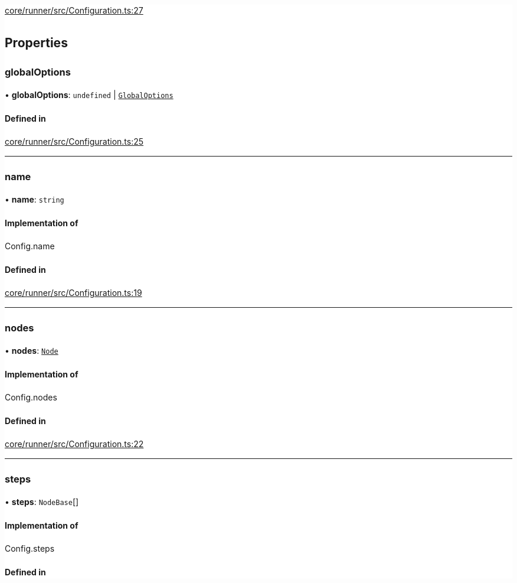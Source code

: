 [core/runner/src/Configuration.ts:27](https://github.com/deskree-inc/nanoservice-ts/blob/7f88d40/core/runner/src/Configuration.ts#L27)

## Properties

### globalOptions

• **globalOptions**: `undefined` \| [`GlobalOptions`](../modules/runner_src.md#globaloptions)

#### Defined in

[core/runner/src/Configuration.ts:25](https://github.com/deskree-inc/nanoservice-ts/blob/7f88d40/core/runner/src/Configuration.ts#L25)

___

### name

• **name**: `string`

#### Implementation of

Config.name

#### Defined in

[core/runner/src/Configuration.ts:19](https://github.com/deskree-inc/nanoservice-ts/blob/7f88d40/core/runner/src/Configuration.ts#L19)

___

### nodes

• **nodes**: [`Node`](../modules/runner_src.md#node)

#### Implementation of

Config.nodes

#### Defined in

[core/runner/src/Configuration.ts:22](https://github.com/deskree-inc/nanoservice-ts/blob/7f88d40/core/runner/src/Configuration.ts#L22)

___

### steps

• **steps**: `NodeBase`[]

#### Implementation of

Config.steps

#### Defined in
